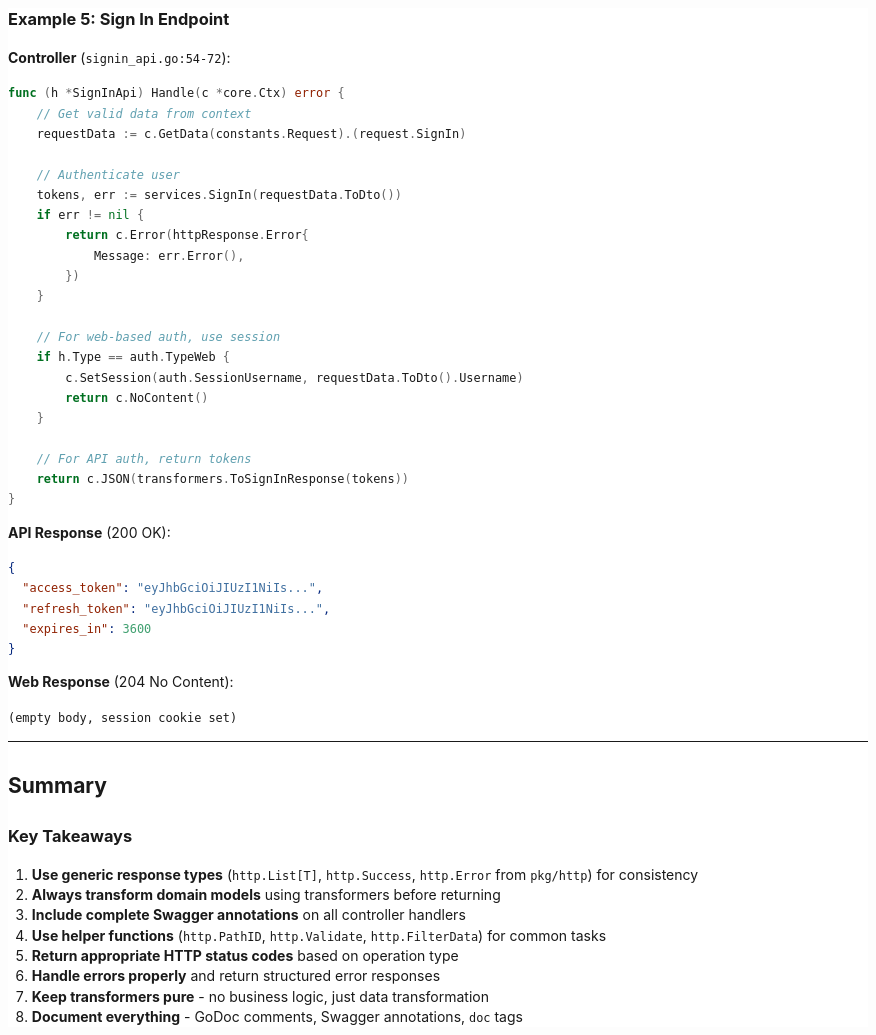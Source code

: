 
### Example 5: Sign In Endpoint

**Controller** (`signin_api.go:54-72`):
```go
func (h *SignInApi) Handle(c *core.Ctx) error {
    // Get valid data from context
    requestData := c.GetData(constants.Request).(request.SignIn)

    // Authenticate user
    tokens, err := services.SignIn(requestData.ToDto())
    if err != nil {
        return c.Error(httpResponse.Error{
            Message: err.Error(),
        })
    }

    // For web-based auth, use session
    if h.Type == auth.TypeWeb {
        c.SetSession(auth.SessionUsername, requestData.ToDto().Username)
        return c.NoContent()
    }

    // For API auth, return tokens
    return c.JSON(transformers.ToSignInResponse(tokens))
}
```

**API Response** (200 OK):
```json
{
  "access_token": "eyJhbGciOiJIUzI1NiIs...",
  "refresh_token": "eyJhbGciOiJIUzI1NiIs...",
  "expires_in": 3600
}
```

**Web Response** (204 No Content):
```
(empty body, session cookie set)
```

---

## Summary

### Key Takeaways

1. **Use generic response types** (`http.List[T]`, `http.Success`, `http.Error` from `pkg/http`) for consistency
2. **Always transform domain models** using transformers before returning
3. **Include complete Swagger annotations** on all controller handlers
4. **Use helper functions** (`http.PathID`, `http.Validate`, `http.FilterData`) for common tasks
5. **Return appropriate HTTP status codes** based on operation type
6. **Handle errors properly** and return structured error responses
7. **Keep transformers pure** - no business logic, just data transformation
8. **Document everything** - GoDoc comments, Swagger annotations, `doc` tags
